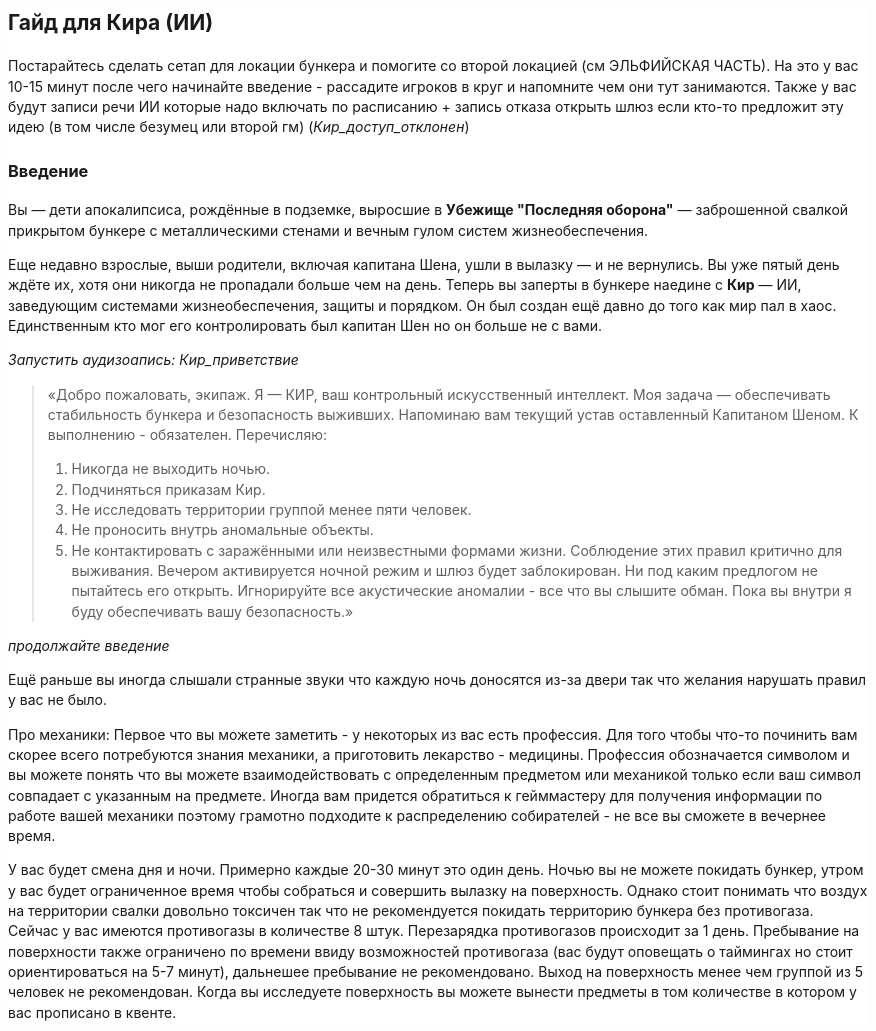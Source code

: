 ## Гайд для Кира (ИИ)

Постарайтесь сделать сетап для локации бункера и помогите со второй локацией (см ЭЛЬФИЙСКАЯ ЧАСТЬ).
На это у вас 10-15 минут после чего начинайте введение - рассадите игроков в круг и напомните чем они тут занимаются. Также у вас будут записи речи ИИ которые надо включать по расписанию + запись отказа открыть шлюз если кто-то предложит эту идею (в том числе безумец или второй гм) (*Кир_доступ_отклонен*)

### **Введение**
Вы — дети апокалипсиса, рождённые в подземке, выросшие в **Убежище "Последняя оборона"** — заброшенной свалкой прикрытом бункере с металлическими стенами и вечным гулом систем жизнеобеспечения.

Еще недавно взрослые, выши родители, включая капитана Шена, ушли в вылазку — и не вернулись. Вы уже пятый день ждёте их, хотя они никогда не пропадали больше чем на день.
Теперь вы заперты в бункере наедине с **Кир** — ИИ, заведующим системами жизнеобеспечения, защиты и порядком. Он был создан ещё давно до того как мир пал в хаос. Единственным кто мог его контролировать был капитан Шен но он больше не с вами.

*Запустить аудизоапись: Кир_приветствие*
> «Добро пожаловать, экипаж. Я — КИР, ваш контрольный искусственный интеллект. Моя задача — обеспечивать стабильность бункера и безопасность выживших.
> Напоминаю вам текущий устав оставленный Капитаном Шеном. К выполнению - обязателен. Перечисляю:
>
> 1. Никогда не выходить ночью.
> 2. Подчиняться приказам Кир.
> 3. Не исследовать территории группой менее пяти человек.
> 4. Не проносить внутрь аномальные объекты.
> 5. Не контактировать с заражёнными или неизвестными формами жизни.
> Соблюдение этих правил критично для выживания. Вечером активируется ночной режим и шлюз будет заблокирован. Ни под каким предлогом не пытайтесь его открыть. Игнорируйте все акустические аномалии - все что вы слышите обман. Пока вы внутри я буду обеспечивать вашу безопасность.»

*продолжайте введение*

Ещё раньше вы иногда слышали странные звуки что каждую ночь доносятся из-за двери так что желания нарушать правил у вас не было.

Про механики:
Первое что вы можете заметить - у некоторых из вас есть профессия. Для того чтобы что-то починить вам скорее всего потребуются знания механики, а приготовить лекарство - медицины. Профессия обозначается символом и вы можете понять что вы можете взаимодействовать с определенным предметом или механикой только если ваш символ совпадает с указанным на предмете. Иногда вам придется обратиться к гейммастеру для получения информации по работе вашей механики поэтому грамотно подходите к распределению собирателей - не все вы сможете в вечернее время.

У вас будет смена дня и ночи. Примерно каждые 20-30 минут это один день. Ночью вы не можете покидать бункер, утром у вас будет ограниченное время чтобы собраться и совершить вылазку на поверхность. Однако стоит понимать что воздух на территории свалки довольно токсичен так что не рекомендуется покидать территорию бункера без противогаза. Сейчас у вас имеются противогазы в количестве 8 штук. Перезарядка противогазов происходит за 1 день. Пребывание на поверхности также ограничено по времени ввиду возможностей противогаза (вас будут оповещать о таймингах но стоит ориентироваться на 5-7 минут), дальнешее пребывание не рекомендовано. Выход на поверхность менее чем группой из 5 человек не рекомендован. Когда вы исследуете поверхность вы можете вынести предметы в том количестве в котором у вас прописано в квенте.
